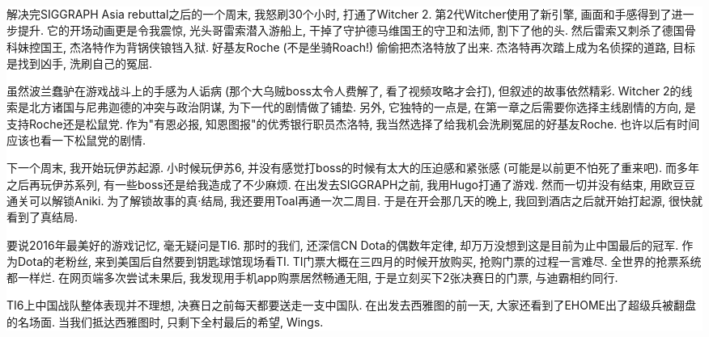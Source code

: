 解决完SIGGRAPH Asia rebuttal之后的一个周末, 我怒刷30个小时, 打通了Witcher 2.
第2代Witcher使用了新引擎, 画面和手感得到了进一步提升.
它的开场动画更是令我震惊, 光头哥雷索潜入游船上, 干掉了守护德马维国王的守卫和法师, 割下了他的头.
然后雷索又刺杀了德国骨科妹控国王, 杰洛特作为背锅侠锒铛入狱.
好基友Roche (不是坐骑Roach!) 偷偷把杰洛特放了出来.
杰洛特再次踏上成为名侦探的道路, 目标是找到凶手, 洗刷自己的冤屈.

虽然波兰蠢驴在游戏战斗上的手感为人诟病 (那个大乌贼boss太令人费解了, 看了视频攻略才会打), 但叙述的故事依然精彩.
Witcher 2的线索是北方诸国与尼弗迦德的冲突与政治阴谋, 为下一代的剧情做了铺垫.
另外, 它独特的一点是, 在第一章之后需要你选择主线剧情的方向, 是支持Roche还是松鼠党.
作为"有恩必报, 知恩图报"的优秀银行职员杰洛特, 我当然选择了给我机会洗刷冤屈的好基友Roche.
也许以后有时间应该也看一下松鼠党的剧情.

下一个周末, 我开始玩伊苏起源.
小时候玩伊苏6, 并没有感觉打boss的时候有太大的压迫感和紧张感 (可能是以前更不怕死了重来吧).
而多年之后再玩伊苏系列, 有一些boss还是给我造成了不少麻烦.
在出发去SIGGRAPH之前, 我用Hugo打通了游戏.
然而一切并没有结束, 用欧豆豆通关可以解锁Aniki.
为了解锁故事的真·结局, 我还要用Toal再通一次二周目.
于是在开会那几天的晚上, 我回到酒店之后就开始打起源, 很快就看到了真结局.

要说2016年最美好的游戏记忆, 毫无疑问是TI6.
那时的我们, 还深信CN Dota的偶数年定律, 却万万没想到这是目前为止中国最后的冠军.
作为Dota的老粉丝, 来到美国后自然要到钥匙球馆现场看TI.
TI门票大概在三四月的时候开放购买, 抢购门票的过程一言难尽. 
全世界的抢票系统都一样烂.
在网页端多次尝试未果后, 我发现用手机app购票居然畅通无阻, 于是立刻买下2张决赛日的门票, 与迪霸相约同行.

TI6上中国战队整体表现并不理想, 决赛日之前每天都要送走一支中国队.
在出发去西雅图的前一天, 大家还看到了EHOME出了超级兵被翻盘的名场面.
当我们抵达西雅图时, 只剩下全村最后的希望, Wings.

<a href="../imgs/games/year1/secret-shop.JPG">
